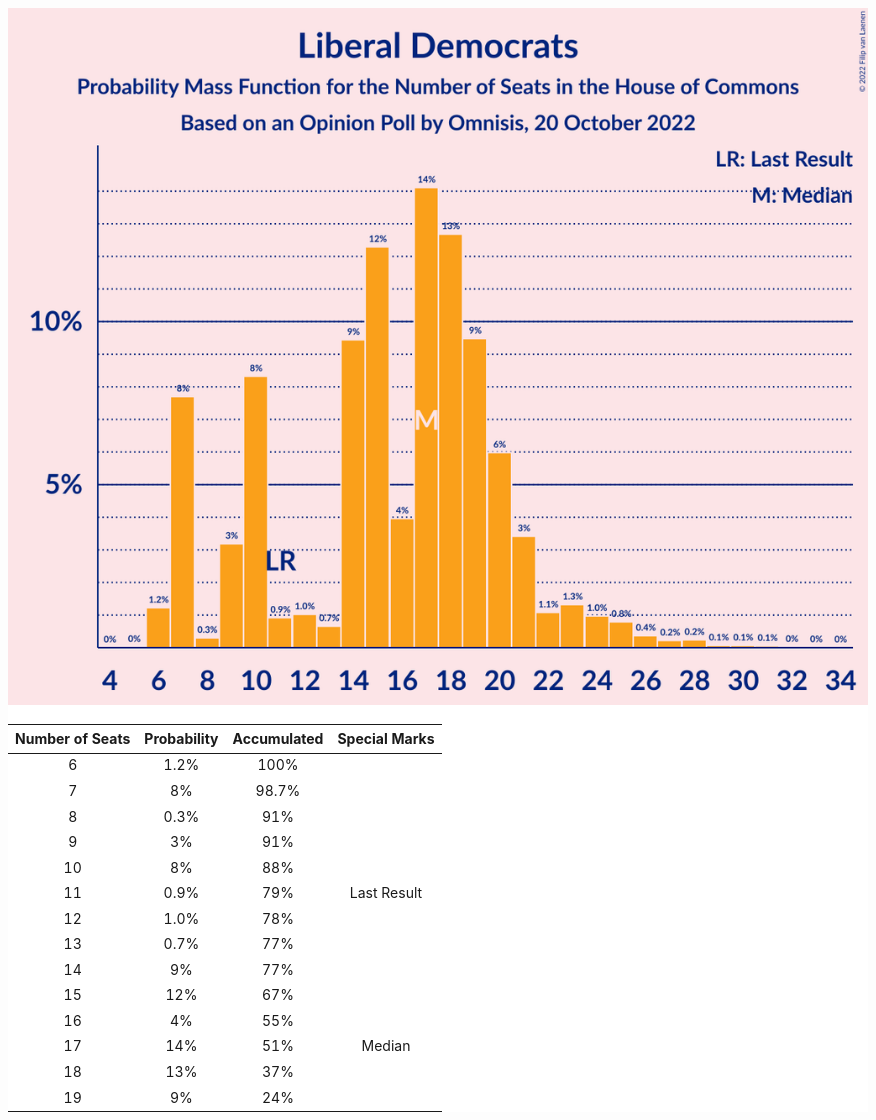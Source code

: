 ![Graph with seats probability mass function not yet produced](2022-10-20-Omnisis-seats-pmf-liberaldemocrats.png "Seats Probability Mass Function")

| Number of Seats | Probability | Accumulated | Special Marks |
|:---------------:|:-----------:|:-----------:|:-------------:|
| 6 | 1.2% | 100% |  |
| 7 | 8% | 98.7% |  |
| 8 | 0.3% | 91% |  |
| 9 | 3% | 91% |  |
| 10 | 8% | 88% |  |
| 11 | 0.9% | 79% | Last Result |
| 12 | 1.0% | 78% |  |
| 13 | 0.7% | 77% |  |
| 14 | 9% | 77% |  |
| 15 | 12% | 67% |  |
| 16 | 4% | 55% |  |
| 17 | 14% | 51% | Median |
| 18 | 13% | 37% |  |
| 19 | 9% | 24% |  |